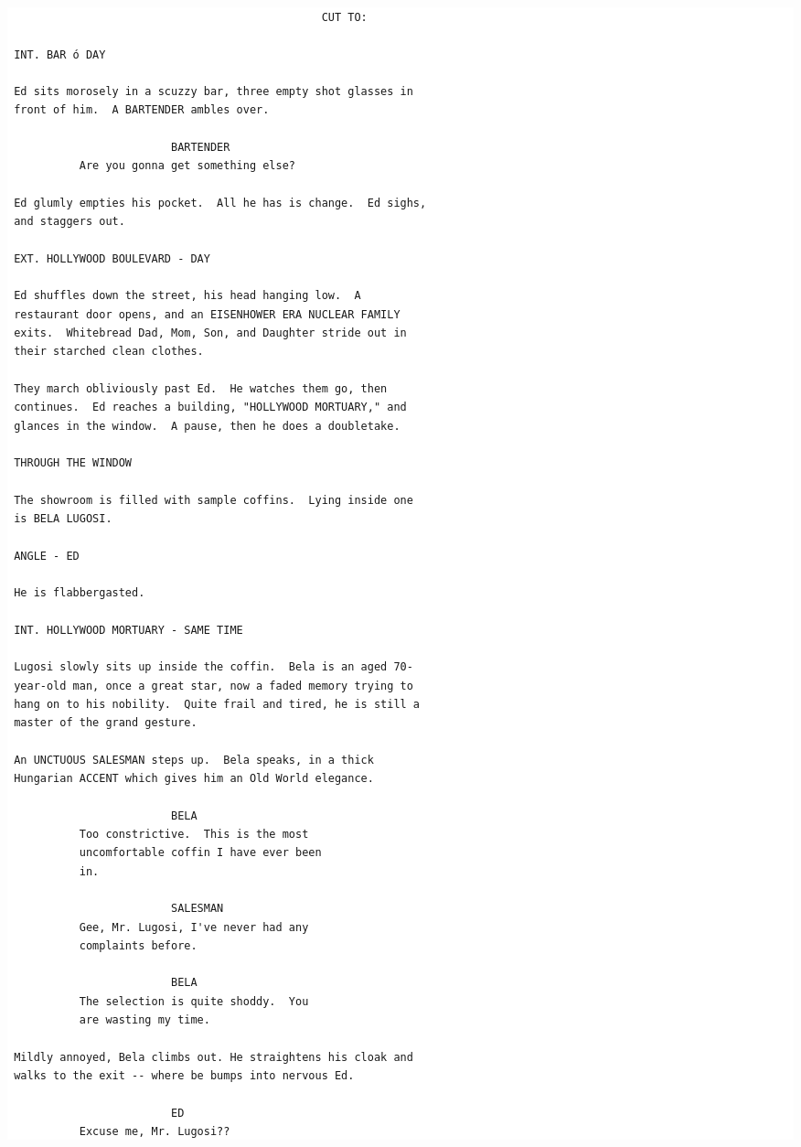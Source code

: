                                                     CUT TO:

     INT. BAR ó DAY

     Ed sits morosely in a scuzzy bar, three empty shot glasses in
     front of him.  A BARTENDER ambles over.

                             BARTENDER
               Are you gonna get something else?

     Ed glumly empties his pocket.  All he has is change.  Ed sighs,
     and staggers out.

     EXT. HOLLYWOOD BOULEVARD - DAY

     Ed shuffles down the street, his head hanging low.  A
     restaurant door opens, and an EISENHOWER ERA NUCLEAR FAMILY
     exits.  Whitebread Dad, Mom, Son, and Daughter stride out in
     their starched clean clothes.

     They march obliviously past Ed.  He watches them go, then
     continues.  Ed reaches a building, "HOLLYWOOD MORTUARY," and
     glances in the window.  A pause, then he does a doubletake.

     THROUGH THE WINDOW

     The showroom is filled with sample coffins.  Lying inside one
     is BELA LUGOSI.

     ANGLE - ED

     He is flabbergasted.

     INT. HOLLYWOOD MORTUARY - SAME TIME

     Lugosi slowly sits up inside the coffin.  Bela is an aged 70-
     year-old man, once a great star, now a faded memory trying to
     hang on to his nobility.  Quite frail and tired, he is still a
     master of the grand gesture.

     An UNCTUOUS SALESMAN steps up.  Bela speaks, in a thick
     Hungarian ACCENT which gives him an Old World elegance.

                             BELA
               Too constrictive.  This is the most
               uncomfortable coffin I have ever been
               in.

                             SALESMAN
               Gee, Mr. Lugosi, I've never had any
               complaints before.

                             BELA
               The selection is quite shoddy.  You
               are wasting my time.

     Mildly annoyed, Bela climbs out. He straightens his cloak and
     walks to the exit -- where be bumps into nervous Ed.

                             ED
               Excuse me, Mr. Lugosi??
